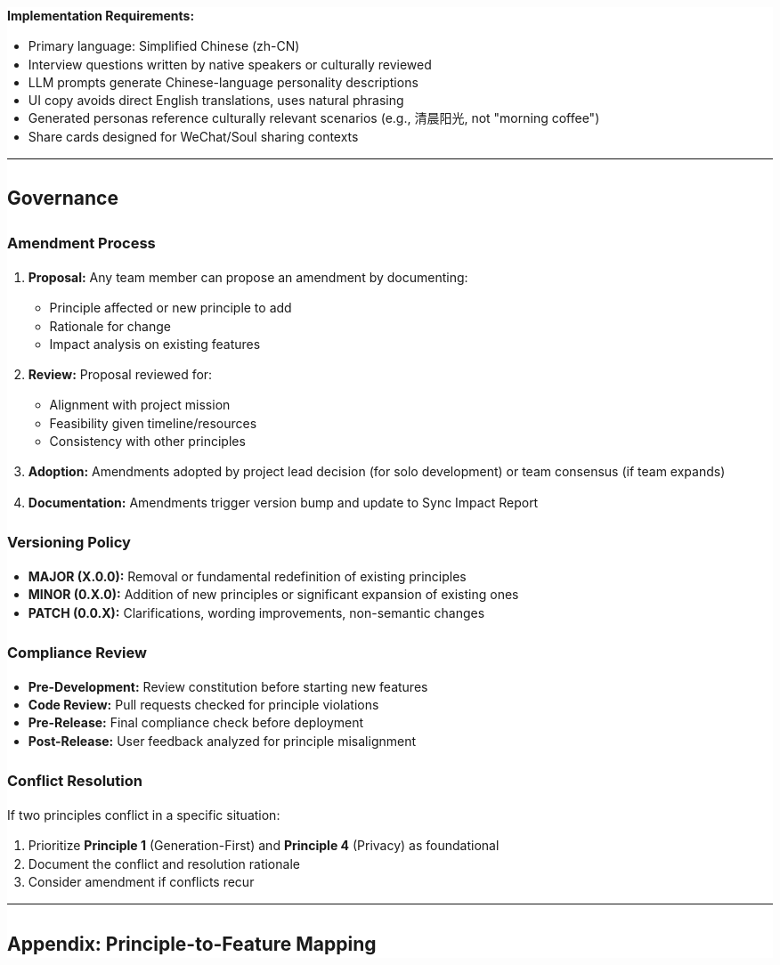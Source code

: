 **Implementation Requirements:**
- Primary language: Simplified Chinese (zh-CN)
- Interview questions written by native speakers or culturally reviewed
- LLM prompts generate Chinese-language personality descriptions
- UI copy avoids direct English translations, uses natural phrasing
- Generated personas reference culturally relevant scenarios (e.g., 清晨阳光, not "morning coffee")
- Share cards designed for WeChat/Soul sharing contexts

---

## Governance

### Amendment Process

1. **Proposal:** Any team member can propose an amendment by documenting:
   - Principle affected or new principle to add
   - Rationale for change
   - Impact analysis on existing features

2. **Review:** Proposal reviewed for:
   - Alignment with project mission
   - Feasibility given timeline/resources
   - Consistency with other principles

3. **Adoption:** Amendments adopted by project lead decision (for solo development) or team consensus (if team expands)

4. **Documentation:** Amendments trigger version bump and update to Sync Impact Report

### Versioning Policy

- **MAJOR (X.0.0):** Removal or fundamental redefinition of existing principles
- **MINOR (0.X.0):** Addition of new principles or significant expansion of existing ones
- **PATCH (0.0.X):** Clarifications, wording improvements, non-semantic changes

### Compliance Review

- **Pre-Development:** Review constitution before starting new features
- **Code Review:** Pull requests checked for principle violations
- **Pre-Release:** Final compliance check before deployment
- **Post-Release:** User feedback analyzed for principle misalignment

### Conflict Resolution

If two principles conflict in a specific situation:
1. Prioritize **Principle 1** (Generation-First) and **Principle 4** (Privacy) as foundational
2. Document the conflict and resolution rationale
3. Consider amendment if conflicts recur

---

## Appendix: Principle-to-Feature Mapping
